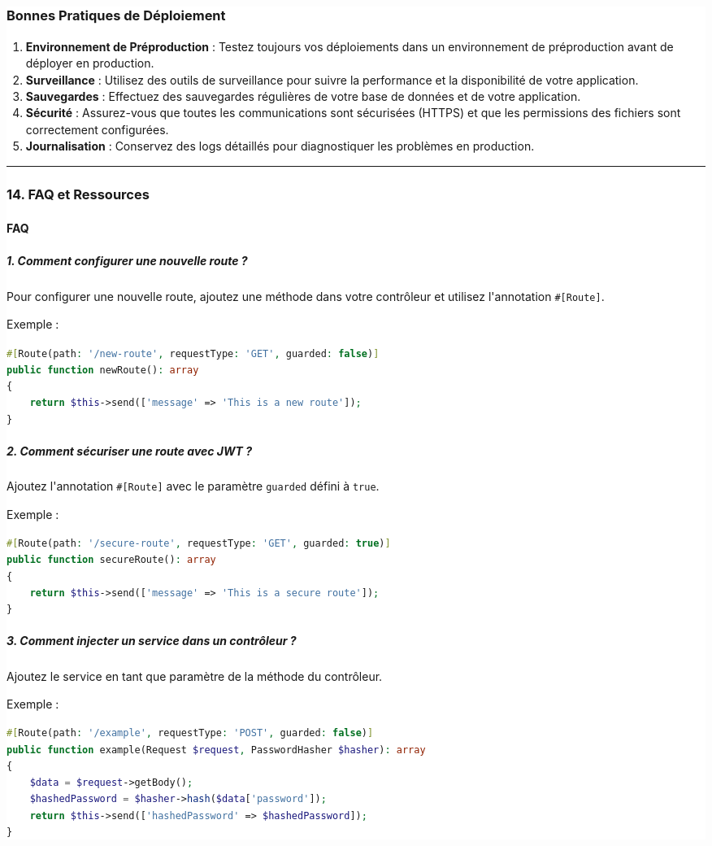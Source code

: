 ### Bonnes Pratiques de Déploiement
1. **Environnement de Préproduction** : Testez toujours vos déploiements dans un environnement de préproduction avant de déployer en production.
2. **Surveillance** : Utilisez des outils de surveillance pour suivre la performance et la disponibilité de votre application.
3. **Sauvegardes** : Effectuez des sauvegardes régulières de votre base de données et de votre application.
4. **Sécurité** : Assurez-vous que toutes les communications sont sécurisées (HTTPS) et que les permissions des fichiers sont correctement configurées.
5. **Journalisation** : Conservez des logs détaillés pour diagnostiquer les problèmes en production.

---

### 14. FAQ et Ressources

#### FAQ

##### 1. Comment configurer une nouvelle route ?
Pour configurer une nouvelle route, ajoutez une méthode dans votre contrôleur et utilisez l'annotation `#[Route]`.

Exemple :
```php
#[Route(path: '/new-route', requestType: 'GET', guarded: false)]
public function newRoute(): array
{
    return $this->send(['message' => 'This is a new route']);
}
```

##### 2. Comment sécuriser une route avec JWT ?
Ajoutez l'annotation `#[Route]` avec le paramètre `guarded` défini à `true`.

Exemple :
```php
#[Route(path: '/secure-route', requestType: 'GET', guarded: true)]
public function secureRoute(): array
{
    return $this->send(['message' => 'This is a secure route']);
}
```

##### 3. Comment injecter un service dans un contrôleur ?
Ajoutez le service en tant que paramètre de la méthode du contrôleur.

Exemple :
```php
#[Route(path: '/example', requestType: 'POST', guarded: false)]
public function example(Request $request, PasswordHasher $hasher): array
{
    $data = $request->getBody();
    $hashedPassword = $hasher->hash($data['password']);
    return $this->send(['hashedPassword' => $hashedPassword]);
}
```

